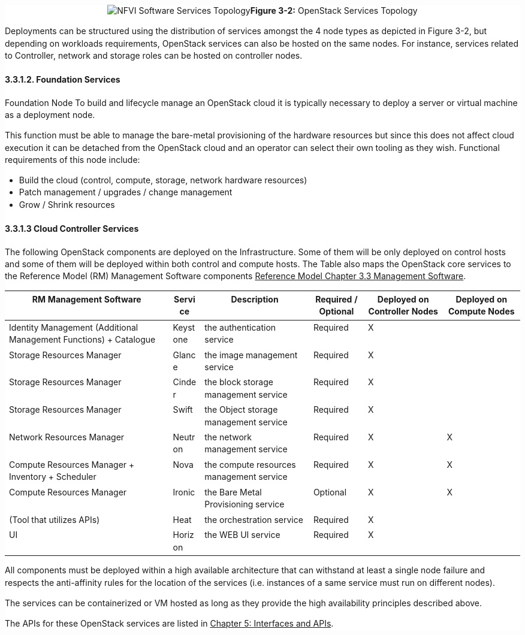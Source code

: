 <p align="center"><img src="../figures/Figure_3_2_ NFVI_Software_Services_Topology_v2.png" alt="NFVI Software Services Topology" title="NFVI Software Services Topology" width="100%"/><b>Figure 3-2:</b> OpenStack Services Topology</p>

Deployments can be structured using the distribution of services amongst the 4 node types as depicted in Figure 3-2, but depending on workloads requirements, OpenStack services can also be hosted on the same nodes. For instance, services related to Controller, network and storage roles can be hosted on controller nodes.

#### 3.3.1.2. Foundation Services
Foundation Node
To build and lifecycle manage an OpenStack cloud it is typically necessary to deploy a server or virtual machine as a deployment node.

This function must be able to manage the bare-metal provisioning of the hardware resources but since this does not affect cloud execution it can be detached from the OpenStack cloud and an operator can select their own tooling as they wish.
Functional requirements of this node include:
-	Build the cloud (control, compute, storage, network hardware resources)
-	Patch management / upgrades / change management
-	Grow / Shrink resources

#### 3.3.1.3 Cloud Controller Services
The following OpenStack components are deployed on the Infrastructure. Some of them will be only deployed on control hosts and some of them will be deployed within both control and compute hosts. The Table also maps the OpenStack core services to the Reference Model (RM) Management Software components [Reference Model Chapter 3.3 Management Software](https://github.com/cntt-n/CNTT/blob/master/doc/ref_model/chapters/chapter03.md#3.3").

| RM Management Software| Service| Description| Required / Optional| Deployed on Controller Nodes| Deployed on Compute Nodes |
|-----------------------|-------------|----------------------|----------------|-----------|---------|
| Identity Management (Additional Management Functions) + Catalogue| Keystone| the authentication service| Required| X|  |
| Storage Resources Manager| Glance| the image management service| Required| X|  |
| Storage Resources Manager | Cinder| the block storage management service| Required| X|  |
| Storage Resources Manager| Swift| the Object storage management service| Required| X|   |
| Network Resources Manager| Neutron| the network management service| Required| X| X |
| Compute Resources Manager + Inventory + Scheduler | Nova| the compute resources management service| Required| X| X |
| Compute Resources Manager| Ironic| the Bare Metal Provisioning service| Optional| X| X |
| (Tool that utilizes APIs)| Heat| the orchestration service| Required| X|  |
| UI| Horizon| the WEB UI service| Required| X|  |

All components must be deployed within a high available architecture that can withstand at least a single node failure and respects the anti-affinity rules for the location of the services (i.e. instances of a same service must run on different nodes).

The services can be containerized or VM hosted as long as they provide the high availability principles described above. 

The APIs for these OpenStack services are listed in [Chapter 5: Interfaces and APIs](https://github.com/cntt-n/CNTT/blob/master/doc/ref_arch/openstack/chapters/chapter05.md).
